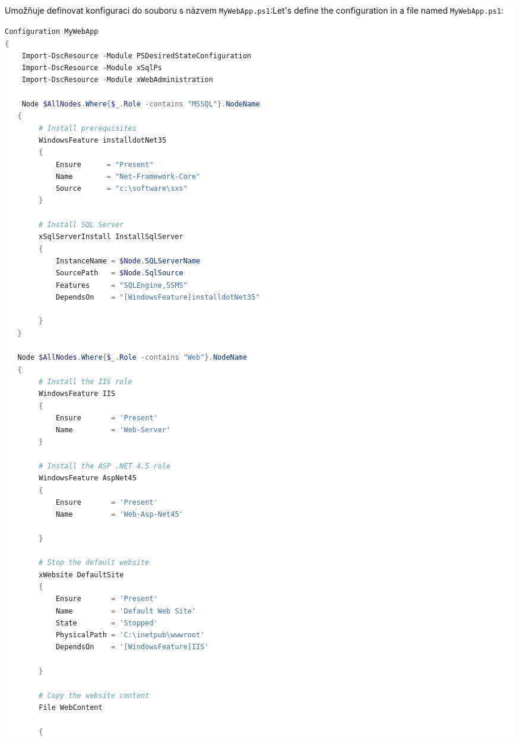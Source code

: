 <span data-ttu-id="c9e76-131">Umožňuje definovat konfiguraci do souboru s názvem `MyWebApp.ps1`:</span><span class="sxs-lookup"><span data-stu-id="c9e76-131">Let's define the configuration in a file named `MyWebApp.ps1`:</span></span>

```powershell
Configuration MyWebApp
{
    Import-DscResource -Module PSDesiredStateConfiguration
    Import-DscResource -Module xSqlPs
    Import-DscResource -Module xWebAdministration

    Node $AllNodes.Where{$_.Role -contains "MSSQL"}.NodeName
   {
        # Install prerequisites
        WindowsFeature installdotNet35
        {
            Ensure      = "Present"
            Name        = "Net-Framework-Core"
            Source      = "c:\software\sxs"
        }

        # Install SQL Server
        xSqlServerInstall InstallSqlServer
        {
            InstanceName = $Node.SQLServerName
            SourcePath   = $Node.SqlSource
            Features     = "SQLEngine,SSMS"
            DependsOn    = "[WindowsFeature]installdotNet35"

        }
   }

   Node $AllNodes.Where{$_.Role -contains "Web"}.NodeName
   {
        # Install the IIS role
        WindowsFeature IIS
        {
            Ensure       = 'Present'
            Name         = 'Web-Server'
        }

        # Install the ASP .NET 4.5 role
        WindowsFeature AspNet45
        {
            Ensure       = 'Present'
            Name         = 'Web-Asp-Net45'

        }

        # Stop the default website
        xWebsite DefaultSite
        {
            Ensure       = 'Present'
            Name         = 'Default Web Site'
            State        = 'Stopped'
            PhysicalPath = 'C:\inetpub\wwwroot'
            DependsOn    = '[WindowsFeature]IIS'

        }

        # Copy the website content
        File WebContent

        {
```